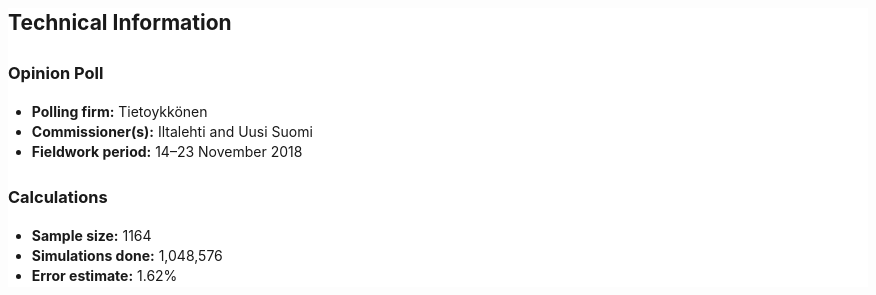 
## Technical Information

### Opinion Poll

+ **Polling firm:** Tietoykkönen
+ **Commissioner(s):** Iltalehti and Uusi Suomi
+ **Fieldwork period:** 14–23 November 2018

### Calculations

+ **Sample size:** 1164
+ **Simulations done:** 1,048,576
+ **Error estimate:** 1.62%

